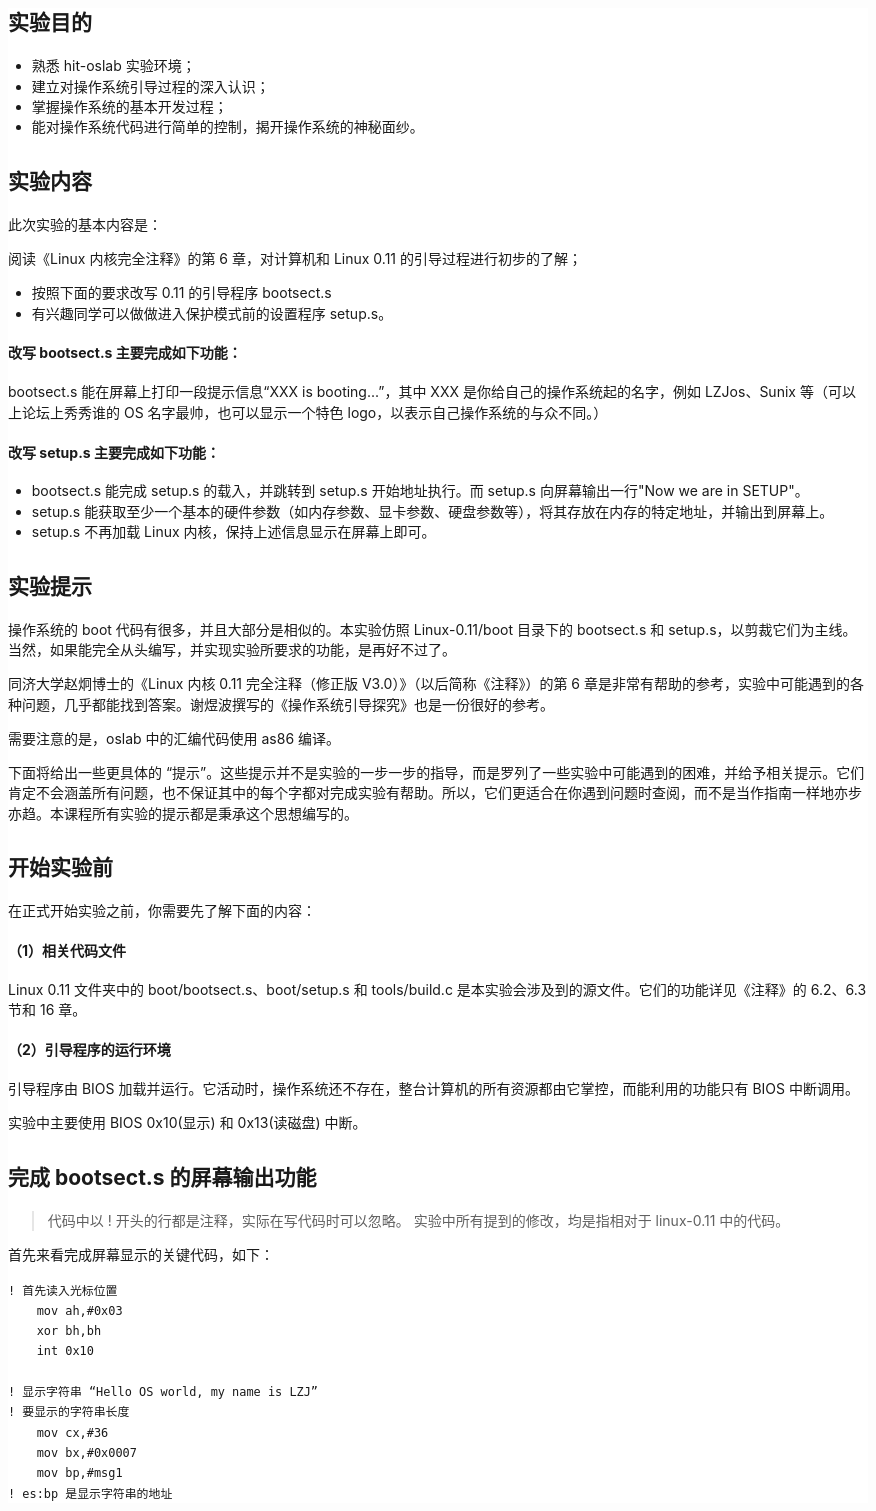 ## 实验目的
- 熟悉 hit-oslab 实验环境；
- 建立对操作系统引导过程的深入认识；
- 掌握操作系统的基本开发过程；
- 能对操作系统代码进行简单的控制，揭开操作系统的神秘面纱。
## 实验内容
此次实验的基本内容是：

阅读《Linux 内核完全注释》的第 6 章，对计算机和 Linux 0.11 的引导过程进行初步的了解；
- 按照下面的要求改写 0.11 的引导程序 bootsect.s
- 有兴趣同学可以做做进入保护模式前的设置程序 setup.s。

#### 改写 bootsect.s 主要完成如下功能：
bootsect.s 能在屏幕上打印一段提示信息“XXX is booting...”，其中 XXX 是你给自己的操作系统起的名字，例如 LZJos、Sunix 等（可以上论坛上秀秀谁的 OS 名字最帅，也可以显示一个特色 logo，以表示自己操作系统的与众不同。）

#### 改写 setup.s 主要完成如下功能：
- bootsect.s 能完成 setup.s 的载入，并跳转到 setup.s 开始地址执行。而 setup.s 向屏幕输出一行"Now we are in SETUP"。
- setup.s 能获取至少一个基本的硬件参数（如内存参数、显卡参数、硬盘参数等），将其存放在内存的特定地址，并输出到屏幕上。
- setup.s 不再加载 Linux 内核，保持上述信息显示在屏幕上即可。

## 实验提示
操作系统的 boot 代码有很多，并且大部分是相似的。本实验仿照 Linux-0.11/boot 目录下的 bootsect.s 和 setup.s，以剪裁它们为主线。当然，如果能完全从头编写，并实现实验所要求的功能，是再好不过了。

同济大学赵炯博士的《Linux 内核 0.11 完全注释（修正版 V3.0）》（以后简称《注释》）的第 6 章是非常有帮助的参考，实验中可能遇到的各种问题，几乎都能找到答案。谢煜波撰写的《操作系统引导探究》也是一份很好的参考。

需要注意的是，oslab 中的汇编代码使用 as86 编译。

下面将给出一些更具体的 “提示”。这些提示并不是实验的一步一步的指导，而是罗列了一些实验中可能遇到的困难，并给予相关提示。它们肯定不会涵盖所有问题，也不保证其中的每个字都对完成实验有帮助。所以，它们更适合在你遇到问题时查阅，而不是当作指南一样地亦步亦趋。本课程所有实验的提示都是秉承这个思想编写的。

## 开始实验前
在正式开始实验之前，你需要先了解下面的内容：

#### （1）相关代码文件
Linux 0.11 文件夹中的 boot/bootsect.s、boot/setup.s 和 tools/build.c 是本实验会涉及到的源文件。它们的功能详见《注释》的 6.2、6.3 节和 16 章。

#### （2）引导程序的运行环境
引导程序由 BIOS 加载并运行。它活动时，操作系统还不存在，整台计算机的所有资源都由它掌控，而能利用的功能只有 BIOS 中断调用。

实验中主要使用 BIOS 0x10(显示) 和 0x13(读磁盘) 中断。

## 完成 bootsect.s 的屏幕输出功能
> 代码中以 ! 开头的行都是注释，实际在写代码时可以忽略。
> 实验中所有提到的修改，均是指相对于 linux-0.11 中的代码。

首先来看完成屏幕显示的关键代码，如下：
```
! 首先读入光标位置
    mov ah,#0x03
    xor bh,bh
    int 0x10

! 显示字符串 “Hello OS world, my name is LZJ”
! 要显示的字符串长度
    mov cx,#36
    mov bx,#0x0007
    mov bp,#msg1
! es:bp 是显示字符串的地址
```